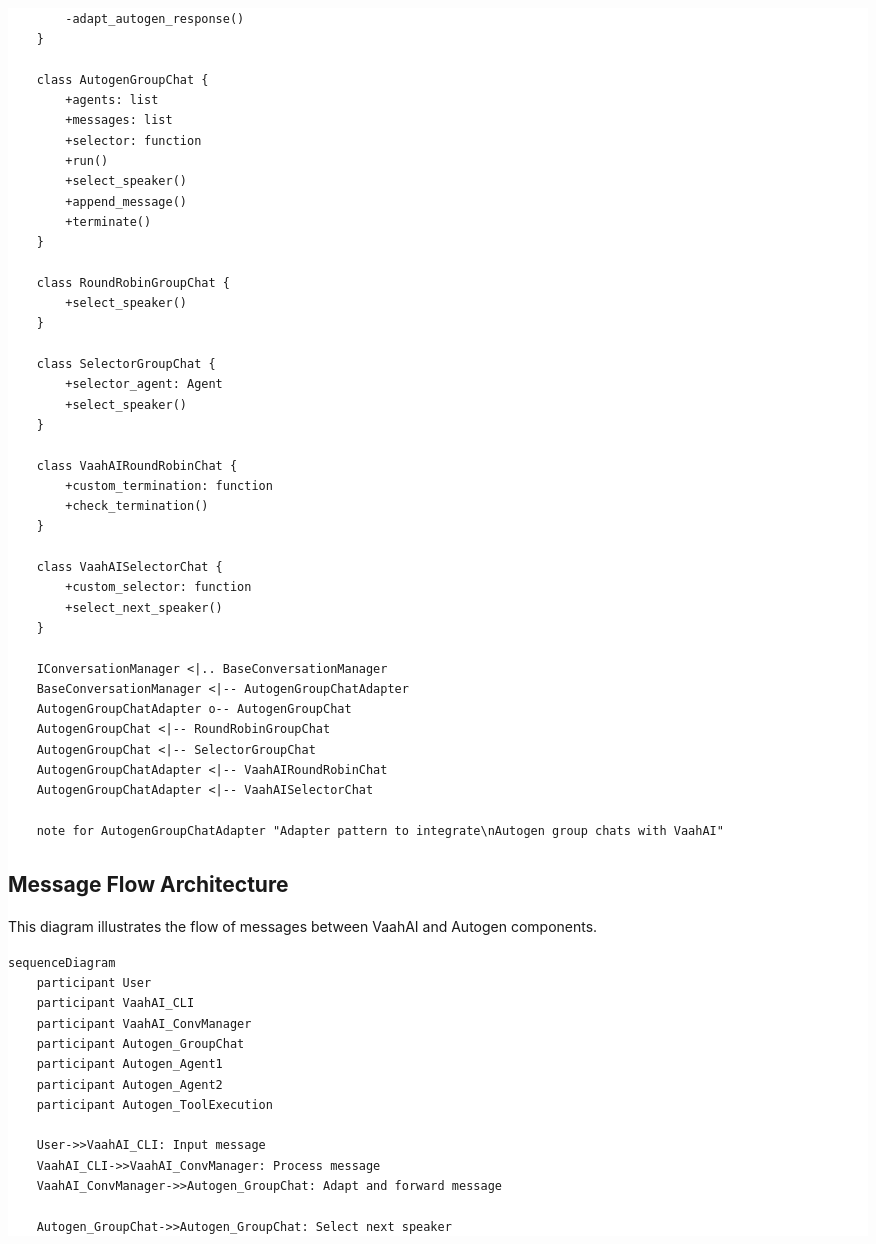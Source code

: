 ```mermaid
        -adapt_autogen_response()
    }
    
    class AutogenGroupChat {
        +agents: list
        +messages: list
        +selector: function
        +run()
        +select_speaker()
        +append_message()
        +terminate()
    }
    
    class RoundRobinGroupChat {
        +select_speaker()
    }
    
    class SelectorGroupChat {
        +selector_agent: Agent
        +select_speaker()
    }
    
    class VaahAIRoundRobinChat {
        +custom_termination: function
        +check_termination()
    }
    
    class VaahAISelectorChat {
        +custom_selector: function
        +select_next_speaker()
    }
    
    IConversationManager <|.. BaseConversationManager
    BaseConversationManager <|-- AutogenGroupChatAdapter
    AutogenGroupChatAdapter o-- AutogenGroupChat
    AutogenGroupChat <|-- RoundRobinGroupChat
    AutogenGroupChat <|-- SelectorGroupChat
    AutogenGroupChatAdapter <|-- VaahAIRoundRobinChat
    AutogenGroupChatAdapter <|-- VaahAISelectorChat
    
    note for AutogenGroupChatAdapter "Adapter pattern to integrate\nAutogen group chats with VaahAI"
```

## Message Flow Architecture

This diagram illustrates the flow of messages between VaahAI and Autogen components.

```mermaid
sequenceDiagram
    participant User
    participant VaahAI_CLI
    participant VaahAI_ConvManager
    participant Autogen_GroupChat
    participant Autogen_Agent1
    participant Autogen_Agent2
    participant Autogen_ToolExecution
    
    User->>VaahAI_CLI: Input message
    VaahAI_CLI->>VaahAI_ConvManager: Process message
    VaahAI_ConvManager->>Autogen_GroupChat: Adapt and forward message
    
    Autogen_GroupChat->>Autogen_GroupChat: Select next speaker
```